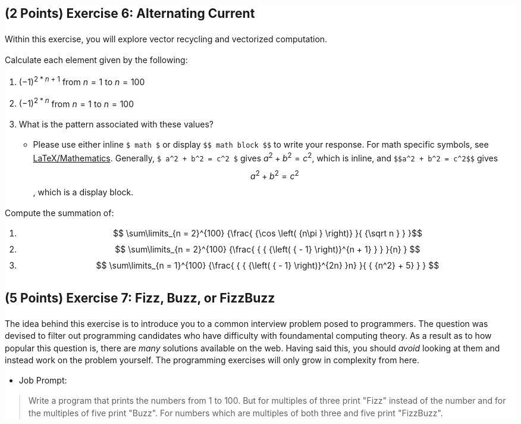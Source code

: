 
## (2 Points) Exercise 6: Alternating Current

Within this exercise, you will explore vector recycling and vectorized computation. 

Calculate each element given by the following:

1. ${\left( { - 1} \right)^{2*n + 1} }$ from $n = 1$ to $n = 100$
1. ${\left( { - 1} \right)^{2*n} }$ from $n = 1$ to $n = 100$

1. What is the pattern associated with these values?
    - Please use either inline `$ math $` or display `$$ math block $$` to write your response. For math specific symbols, see [LaTeX/Mathematics](https://en.wikibooks.org/wiki/LaTeX/Mathematics). Generally, `$ a^2 + b^2 = c^2 $` gives $a^2 + b^2 = c^2$, which is inline, and `$$a^2 + b^2 = c^2$$` gives $$ a^2 + b^2 = c^2 $$, which is a display block.

Compute the summation of:

1. $$ \sum\limits_{n = 2}^{100} {\frac{ {\cos \left( {n\pi } \right)} }{ {\sqrt n } } }$$
1. $$ \sum\limits_{n = 2}^{100} {\frac{ { { {\left( { - 1} \right)}^{n + 1} } } }{n} } $$
1. $$ \sum\limits_{n = 1}^{100} {\frac{ { { {\left( { - 1} \right)}^{2n} }n} }{ { {n^2} + 5} } } $$


## (5 Points) Exercise 7: Fizz, Buzz, or FizzBuzz

The idea behind this exercise is to introduce you to a common interview problem
posed to programmers. The question was devised to filter out programming
candidates who have difficulty with foundamental computing theory. 
As a result as to how popular this question is, there are _many_ solutions 
available on the web. Having said this, you should _avoid_ looking at them and
instead work on the problem yourself. The programming exercises will only grow
in complexity from here.

- Job Prompt:

> Write a program that prints the numbers from 1 to 100. But for multiples of 
> three print "Fizz" instead of the number and for the multiples of five print 
> "Buzz". For numbers which are multiples of both three and five print
> "FizzBuzz".


